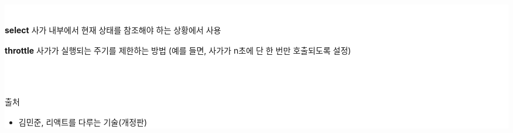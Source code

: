 <br>

**select**
사가 내부에서 현재 상태를 참조해야 하는 상황에서 사용

**throttle**
사가가 실행되는 주기를 제한하는 방법
(예를 들면, 사가가 n초에 단 한 번만 호출되도록 설정)

<br>
<br>

출처
- 김민준, 리액트를 다루는 기술(개정판)
